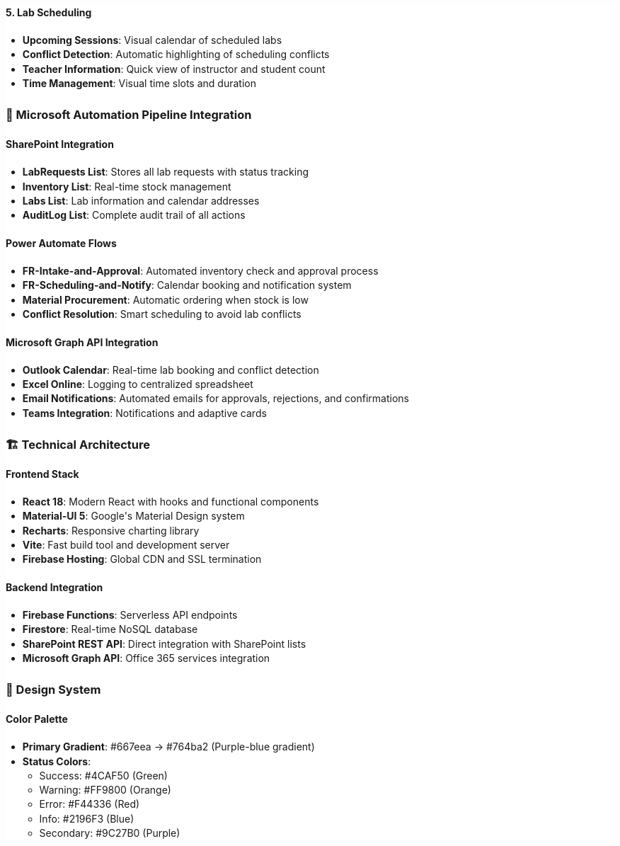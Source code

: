 #### 5. Lab Scheduling
- **Upcoming Sessions**: Visual calendar of scheduled labs
- **Conflict Detection**: Automatic highlighting of scheduling conflicts
- **Teacher Information**: Quick view of instructor and student count
- **Time Management**: Visual time slots and duration

### 🎯 Microsoft Automation Pipeline Integration

#### SharePoint Integration
- **LabRequests List**: Stores all lab requests with status tracking
- **Inventory List**: Real-time stock management
- **Labs List**: Lab information and calendar addresses
- **AuditLog List**: Complete audit trail of all actions

#### Power Automate Flows
- **FR-Intake-and-Approval**: Automated inventory check and approval process
- **FR-Scheduling-and-Notify**: Calendar booking and notification system
- **Material Procurement**: Automatic ordering when stock is low
- **Conflict Resolution**: Smart scheduling to avoid lab conflicts

#### Microsoft Graph API Integration
- **Outlook Calendar**: Real-time lab booking and conflict detection
- **Excel Online**: Logging to centralized spreadsheet
- **Email Notifications**: Automated emails for approvals, rejections, and confirmations
- **Teams Integration**: Notifications and adaptive cards

### 🏗️ Technical Architecture

#### Frontend Stack
- **React 18**: Modern React with hooks and functional components
- **Material-UI 5**: Google's Material Design system
- **Recharts**: Responsive charting library
- **Vite**: Fast build tool and development server
- **Firebase Hosting**: Global CDN and SSL termination

#### Backend Integration
- **Firebase Functions**: Serverless API endpoints
- **Firestore**: Real-time NoSQL database
- **SharePoint REST API**: Direct integration with SharePoint lists
- **Microsoft Graph API**: Office 365 services integration

### 🎨 Design System

#### Color Palette
- **Primary Gradient**: #667eea → #764ba2 (Purple-blue gradient)
- **Status Colors**: 
  - Success: #4CAF50 (Green)
  - Warning: #FF9800 (Orange)
  - Error: #F44336 (Red)
  - Info: #2196F3 (Blue)
  - Secondary: #9C27B0 (Purple)
